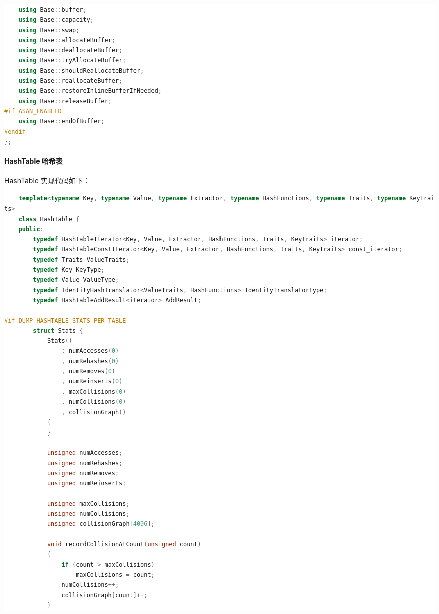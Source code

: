 ```c++
    using Base::buffer;
    using Base::capacity;
    using Base::swap;
    using Base::allocateBuffer;
    using Base::deallocateBuffer;
    using Base::tryAllocateBuffer;
    using Base::shouldReallocateBuffer;
    using Base::reallocateBuffer;
    using Base::restoreInlineBufferIfNeeded;
    using Base::releaseBuffer;
#if ASAN_ENABLED
    using Base::endOfBuffer;
#endif
};
```

#### HashTable 哈希表
HashTable 实现代码如下：
```c++
    template<typename Key, typename Value, typename Extractor, typename HashFunctions, typename Traits, typename KeyTraits>
    class HashTable {
    public:
        typedef HashTableIterator<Key, Value, Extractor, HashFunctions, Traits, KeyTraits> iterator;
        typedef HashTableConstIterator<Key, Value, Extractor, HashFunctions, Traits, KeyTraits> const_iterator;
        typedef Traits ValueTraits;
        typedef Key KeyType;
        typedef Value ValueType;
        typedef IdentityHashTranslator<ValueTraits, HashFunctions> IdentityTranslatorType;
        typedef HashTableAddResult<iterator> AddResult;

#if DUMP_HASHTABLE_STATS_PER_TABLE
        struct Stats {
            Stats()
                : numAccesses(0)
                , numRehashes(0)
                , numRemoves(0)
                , numReinserts(0)
                , maxCollisions(0)
                , numCollisions(0)
                , collisionGraph()
            {
            }

            unsigned numAccesses;
            unsigned numRehashes;
            unsigned numRemoves;
            unsigned numReinserts;

            unsigned maxCollisions;
            unsigned numCollisions;
            unsigned collisionGraph[4096];

            void recordCollisionAtCount(unsigned count)
            {
                if (count > maxCollisions)
                    maxCollisions = count;
                numCollisions++;
                collisionGraph[count]++;
            }

```